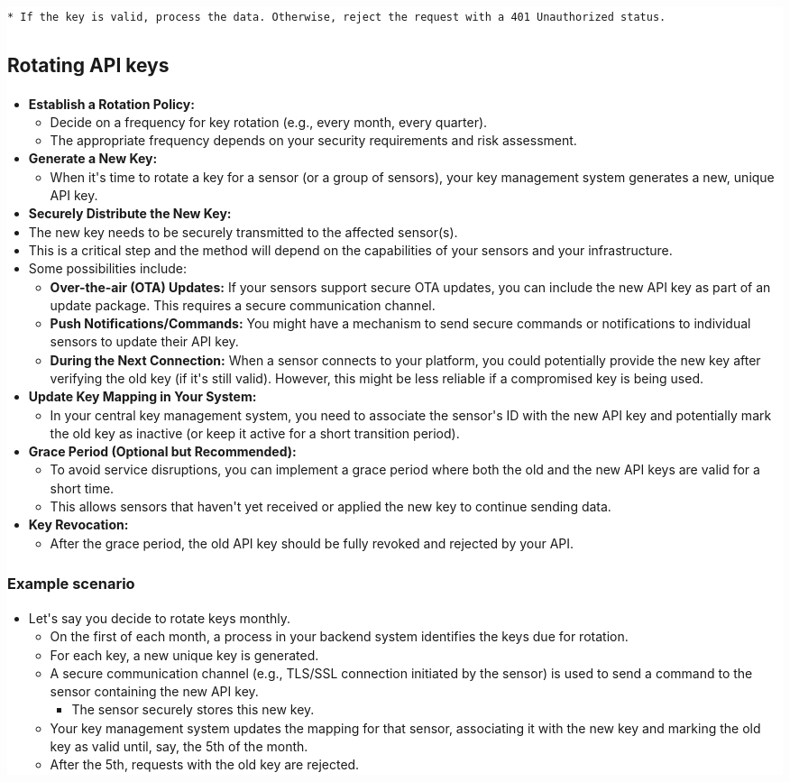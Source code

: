     * If the key is valid, process the data. Otherwise, reject the request with a 401 Unauthorized status.
## Rotating API keys
- **Establish a Rotation Policy:**
  - Decide on a frequency for key rotation (e.g., every month, every quarter).
  - The appropriate frequency depends on your security requirements and risk assessment.
- **Generate a New Key:**
  - When it's time to rotate a key for a sensor (or a group of sensors), your key management system generates a new, unique API key.
-  **Securely Distribute the New Key:**
  -  The new key needs to be securely transmitted to the affected sensor(s).
  -  This is a critical step and the method will depend on the capabilities of your sensors and your infrastructure.
  -  Some possibilities include:
     * **Over-the-air (OTA) Updates:** If your sensors support secure OTA updates, you can include the new API key as part of an update package. This requires a secure communication channel.
     * **Push Notifications/Commands:** You might have a mechanism to send secure commands or notifications to individual sensors to update their API key.
     * **During the Next Connection:** When a sensor connects to your platform, you could potentially provide the new key after verifying the old key (if it's still valid). However, this might be less reliable if a compromised key is being used.
- **Update Key Mapping in Your System:**
  - In your central key management system, you need to associate the sensor's ID with the new API key and potentially mark the old key as inactive (or keep it active for a short transition period).
- **Grace Period (Optional but Recommended):**
  - To avoid service disruptions, you can implement a grace period where both the old and the new API keys are valid for a short time.
  - This allows sensors that haven't yet received or applied the new key to continue sending data.
- **Key Revocation:**
  - After the grace period, the old API key should be fully revoked and rejected by your API.
### Example scenario
- Let's say you decide to rotate keys monthly.
  - On the first of each month, a process in your backend system identifies the keys due for rotation.
  - For each key, a new unique key is generated.
  - A secure communication channel (e.g., TLS/SSL connection initiated by the sensor) is used to send a command to the sensor containing the new API key.
    - The sensor securely stores this new key.
  - Your key management system updates the mapping for that sensor, associating it with the new key and marking the old key as valid until, say, the 5th of the month.
  - After the 5th, requests with the old key are rejected.
